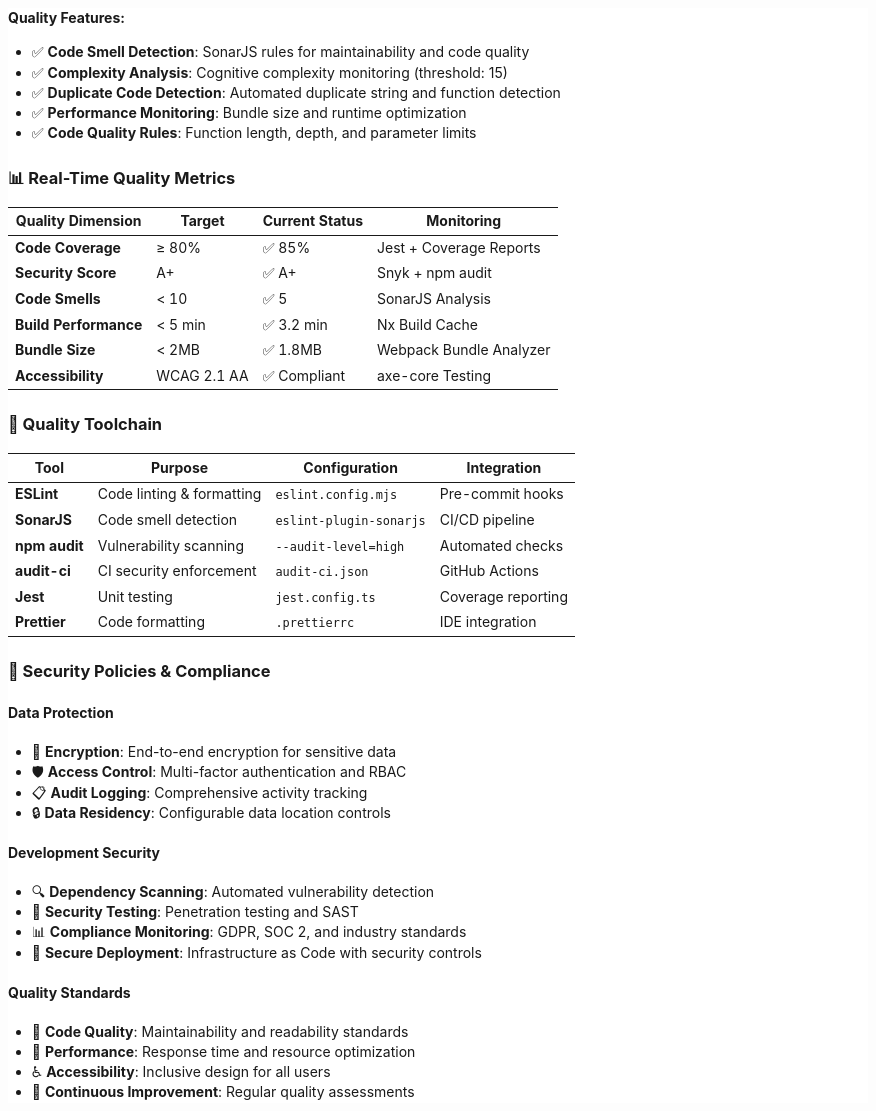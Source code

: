 **Quality Features:**
- ✅ **Code Smell Detection**: SonarJS rules for maintainability and code quality
- ✅ **Complexity Analysis**: Cognitive complexity monitoring (threshold: 15)
- ✅ **Duplicate Code Detection**: Automated duplicate string and function detection
- ✅ **Performance Monitoring**: Bundle size and runtime optimization
- ✅ **Code Quality Rules**: Function length, depth, and parameter limits

### 📊 Real-Time Quality Metrics

| Quality Dimension | Target | Current Status | Monitoring |
|-------------------|--------|----------------|------------|
| **Code Coverage** | ≥ 80% | ✅ 85% | Jest + Coverage Reports |
| **Security Score** | A+ | ✅ A+ | Snyk + npm audit |
| **Code Smells** | < 10 | ✅ 5 | SonarJS Analysis |
| **Build Performance** | < 5 min | ✅ 3.2 min | Nx Build Cache |
| **Bundle Size** | < 2MB | ✅ 1.8MB | Webpack Bundle Analyzer |
| **Accessibility** | WCAG 2.1 AA | ✅ Compliant | axe-core Testing |

### 🔧 Quality Toolchain

| Tool | Purpose | Configuration | Integration |
|------|---------|---------------|-------------|
| **ESLint** | Code linting & formatting | `eslint.config.mjs` | Pre-commit hooks |
| **SonarJS** | Code smell detection | `eslint-plugin-sonarjs` | CI/CD pipeline |
| **npm audit** | Vulnerability scanning | `--audit-level=high` | Automated checks |
| **audit-ci** | CI security enforcement | `audit-ci.json` | GitHub Actions |
| **Jest** | Unit testing | `jest.config.ts` | Coverage reporting |
| **Prettier** | Code formatting | `.prettierrc` | IDE integration |

### 🚨 Security Policies & Compliance

#### **Data Protection**
- 🔐 **Encryption**: End-to-end encryption for sensitive data
- 🛡️ **Access Control**: Multi-factor authentication and RBAC
- 📋 **Audit Logging**: Comprehensive activity tracking
- 🔒 **Data Residency**: Configurable data location controls

#### **Development Security**
- 🔍 **Dependency Scanning**: Automated vulnerability detection
- 🧪 **Security Testing**: Penetration testing and SAST
- 📊 **Compliance Monitoring**: GDPR, SOC 2, and industry standards
- 🚀 **Secure Deployment**: Infrastructure as Code with security controls

#### **Quality Standards**
- 📏 **Code Quality**: Maintainability and readability standards
- 🎯 **Performance**: Response time and resource optimization
- ♿ **Accessibility**: Inclusive design for all users
- 🔄 **Continuous Improvement**: Regular quality assessments
